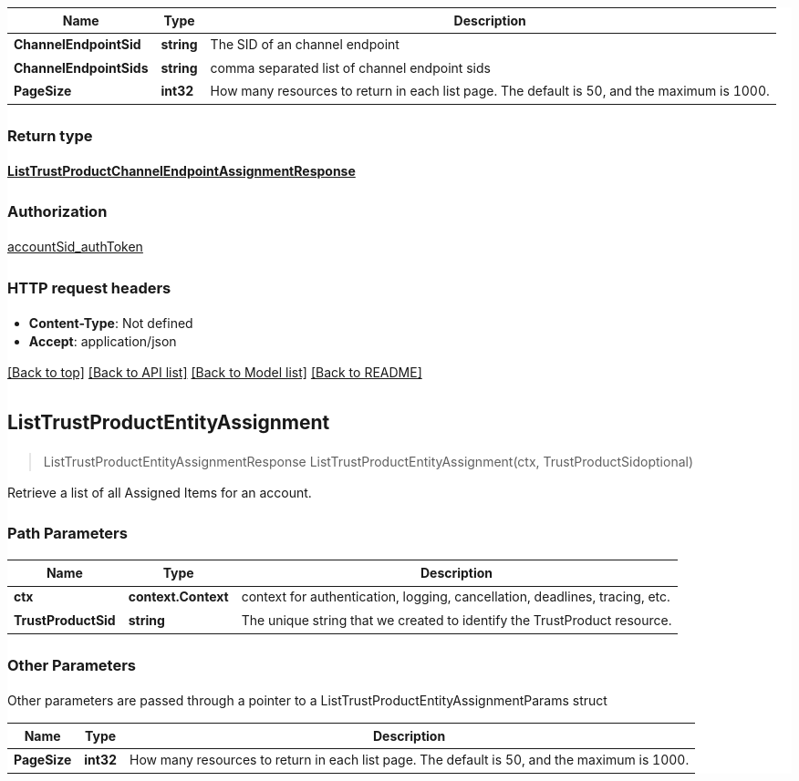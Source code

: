 
Name | Type | Description
------------- | ------------- | -------------
**ChannelEndpointSid** | **string** | The SID of an channel endpoint
**ChannelEndpointSids** | **string** | comma separated list of channel endpoint sids
**PageSize** | **int32** | How many resources to return in each list page. The default is 50, and the maximum is 1000.

### Return type

[**ListTrustProductChannelEndpointAssignmentResponse**](ListTrustProductChannelEndpointAssignmentResponse.md)

### Authorization

[accountSid_authToken](../README.md#accountSid_authToken)

### HTTP request headers

- **Content-Type**: Not defined
- **Accept**: application/json

[[Back to top]](#) [[Back to API list]](../README.md#documentation-for-api-endpoints)
[[Back to Model list]](../README.md#documentation-for-models)
[[Back to README]](../README.md)


## ListTrustProductEntityAssignment

> ListTrustProductEntityAssignmentResponse ListTrustProductEntityAssignment(ctx, TrustProductSidoptional)



Retrieve a list of all Assigned Items for an account.

### Path Parameters


Name | Type | Description
------------- | ------------- | -------------
**ctx** | **context.Context** | context for authentication, logging, cancellation, deadlines, tracing, etc.
**TrustProductSid** | **string** | The unique string that we created to identify the TrustProduct resource.

### Other Parameters

Other parameters are passed through a pointer to a ListTrustProductEntityAssignmentParams struct


Name | Type | Description
------------- | ------------- | -------------
**PageSize** | **int32** | How many resources to return in each list page. The default is 50, and the maximum is 1000.
